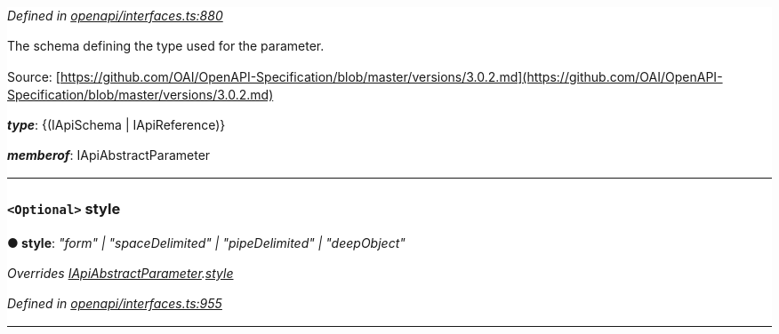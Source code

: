 *Defined in [openapi/interfaces.ts:880](https://github.com/FoalTS/foal/blob/7934e4d7/packages/core/src/openapi/interfaces.ts#L880)*

The schema defining the type used for the parameter.

Source: [https://github.com/OAI/OpenAPI-Specification/blob/master/versions/3.0.2.md](https://github.com/OAI/OpenAPI-Specification/blob/master/versions/3.0.2.md)

*__type__*: {(IApiSchema \| IApiReference)}

*__memberof__*: IApiAbstractParameter

___
<a id="style"></a>

### `<Optional>` style

**● style**: *"form" \| "spaceDelimited" \| "pipeDelimited" \| "deepObject"*

*Overrides [IApiAbstractParameter](_openapi_interfaces_.iapiabstractparameter.md).[style](_openapi_interfaces_.iapiabstractparameter.md#style)*

*Defined in [openapi/interfaces.ts:955](https://github.com/FoalTS/foal/blob/7934e4d7/packages/core/src/openapi/interfaces.ts#L955)*

___


